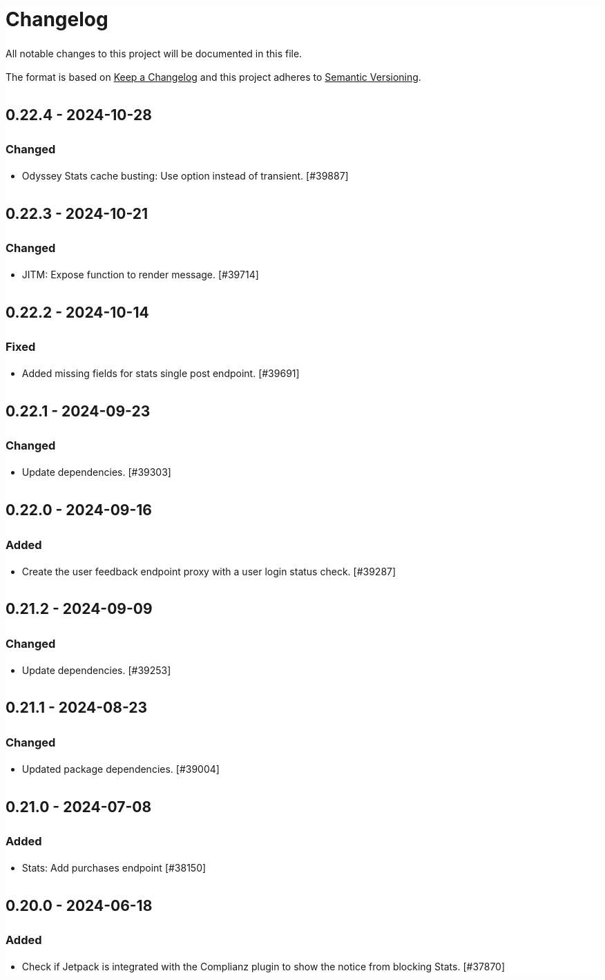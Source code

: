 # Changelog

All notable changes to this project will be documented in this file.

The format is based on [Keep a Changelog](https://keepachangelog.com/en/1.0.0/)
and this project adheres to [Semantic Versioning](https://semver.org/spec/v2.0.0.html).

## 0.22.4 - 2024-10-28
### Changed
- Odyssey Stats cache busting: Use option instead of transient. [#39887]

## 0.22.3 - 2024-10-21
### Changed
- JITM: Expose function to render message. [#39714]

## 0.22.2 - 2024-10-14
### Fixed
- Added missing fields for stats single post endpoint. [#39691]

## 0.22.1 - 2024-09-23
### Changed
- Update dependencies. [#39303]

## 0.22.0 - 2024-09-16
### Added
- Create the user feedback endpoint proxy with a user login status check. [#39287]

## 0.21.2 - 2024-09-09
### Changed
- Update dependencies. [#39253]

## 0.21.1 - 2024-08-23
### Changed
- Updated package dependencies. [#39004]

## 0.21.0 - 2024-07-08
### Added
- Stats: Add purchases endpoint [#38150]

## 0.20.0 - 2024-06-18
### Added
- Check if Jetpack is integrated with the Complianz plugin to show the notice from blocking Stats. [#37870]

